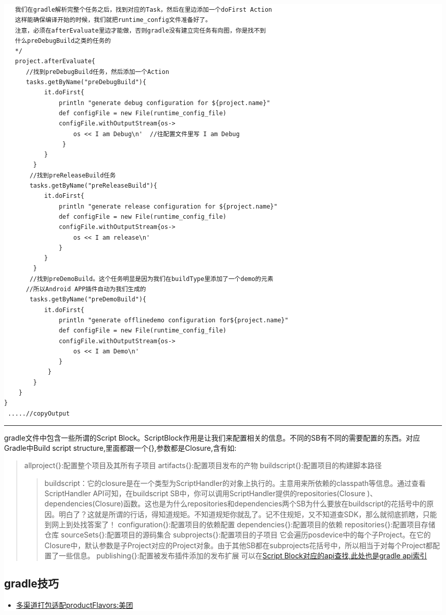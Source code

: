 ```
   我们在gradle解析完整个任务之后，找到对应的Task，然后在里边添加一个doFirst Action
   这样能确保编译开始的时候，我们就把runtime_config文件准备好了。
   注意，必须在afterEvaluate里边才能做，否则gradle没有建立完任务有向图，你是找不到
   什么preDebugBuild之类的任务的
   */
   project.afterEvaluate{
      //找到preDebugBuild任务，然后添加一个Action 
      tasks.getByName("preDebugBuild"){
           it.doFirst{
               println "generate debug configuration for ${project.name}"
               def configFile = new File(runtime_config_file)
               configFile.withOutputStream{os->
                   os << I am Debug\n'  //往配置文件里写 I am Debug
                }
           }
        }
       //找到preReleaseBuild任务
       tasks.getByName("preReleaseBuild"){
           it.doFirst{
               println "generate release configuration for ${project.name}"
               def configFile = new File(runtime_config_file)
               configFile.withOutputStream{os->
                   os << I am release\n'
               }
           }
        }
       //找到preDemoBuild。这个任务明显是因为我们在buildType里添加了一个demo的元素
      //所以Android APP插件自动为我们生成的
       tasks.getByName("preDemoBuild"){
           it.doFirst{
               println "generate offlinedemo configuration for${project.name}"
               def configFile = new File(runtime_config_file)
               configFile.withOutputStream{os->
                   os << I am Demo\n'
               }
            }
        }
    }
}
 .....//copyOutput
```
---
gradle文件中包含一些所谓的Script Block。ScriptBlock作用是让我们来配置相关的信息。不同的SB有不同的需要配置的东西。对应Gradle中Build script structure,里面都跟一个{},参数都是Closure,含有如:
>allproject{}:配置整个项目及其所有子项目
>artifacts{}:配置项目发布的产物
>buildscript{}:配置项目的构建脚本路径
>>buildscript：它的closure是在一个类型为ScriptHandler的对象上执行的。主意用来所依赖的classpath等信息。通过查看ScriptHandler API可知，在buildscript SB中，你可以调用ScriptHandler提供的repositories(Closure )、dependencies(Closure)函数。这也是为什么repositories和dependencies两个SB为什么要放在buildscript的花括号中的原因。明白了？这就是所谓的行话，得知道规矩。不知道规矩你就乱了。记不住规矩，又不知道查SDK，那么就彻底抓瞎，只能到网上到处找答案了！
>configuration{}:配置项目的依赖配置
>dependencies{}:配置项目的依赖
>repositories{}:配置项目存储仓库
>sourceSets{}:配置项目的源码集合
>subprojects{}:配置项目的子项目
>>它会遍历posdevice中的每个子Project。在它的Closure中，默认参数是子Project对应的Project对象。由于其他SB都在subprojects花括号中，所以相当于对每个Project都配置了一些信息。
>publishing{}:配置被发布插件添加的发布扩展
可以在[Script Block对应的api查找,此处也是gradle api索引][3]
## gradle技巧
* [多渠道打包适配productFlavors:美团][4]

  [1]: http://www.open-open.com/lib/view/open1439216256770.html
  [2]: http://img.blog.csdn.net/20150905194741289?watermark/2/text/aHR0cDovL2Jsb2cuY3Nkbi5uZXQv/font/5a6L5L2T/fontsize/400/fill/I0JBQkFCMA==/dissolve/70/gravity/Center
  [3]: https://docs.gradle.org/current/javadoc/
  [4]: http://tech.meituan.com/mt-apk-adaptation.html%5D%28http://tech.meituan.com/mt-apk-adaptation.html
  [5]: http://www.jcodecraeer.com/a/anzhuokaifa/androidkaifa/2015/0623/3097.html
  [6]: http://hugozhu.myalert.info/2014/08/03/50-use-gradle-to-customize-apk-build.html
  [7]: http://www.open-open.com/lib/view/open1439216256770.html